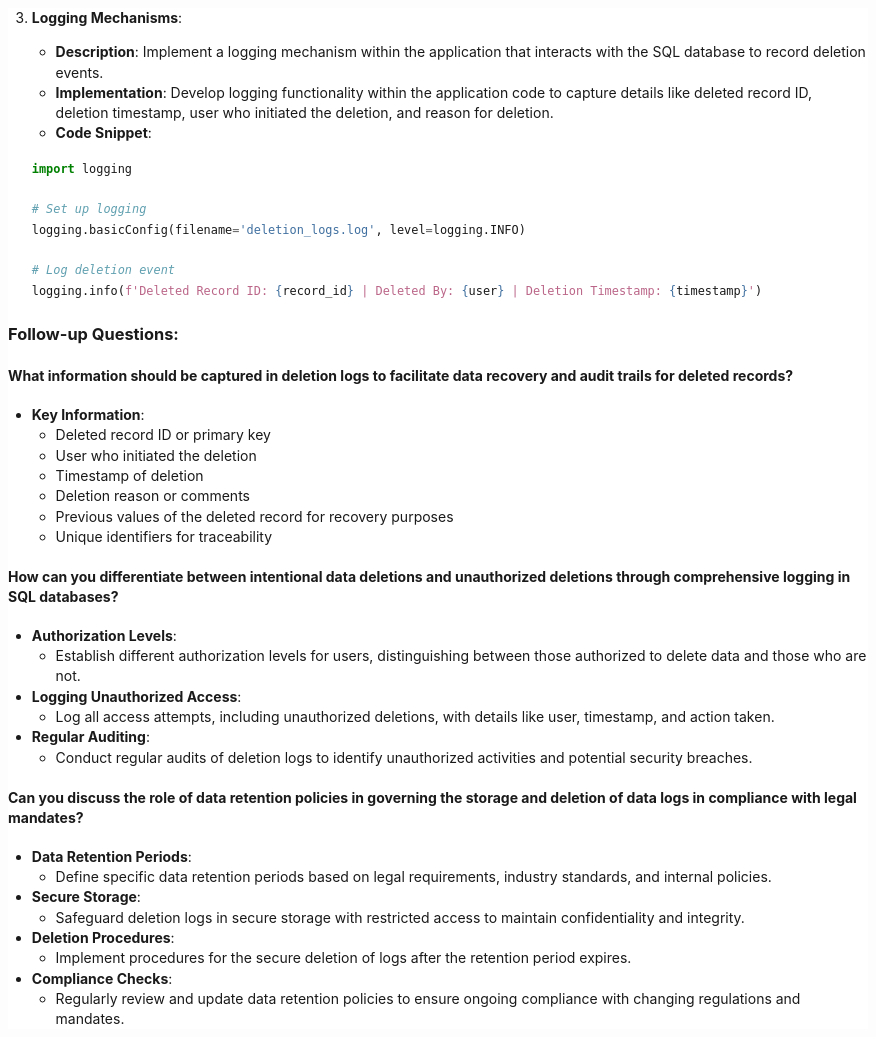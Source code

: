 3. **Logging Mechanisms**:
    - **Description**: Implement a logging mechanism within the application that interacts with the SQL database to record deletion events.
    - **Implementation**: Develop logging functionality within the application code to capture details like deleted record ID, deletion timestamp, user who initiated the deletion, and reason for deletion.
    - **Code Snippet**:

    ```python
    import logging
    
    # Set up logging
    logging.basicConfig(filename='deletion_logs.log', level=logging.INFO)
    
    # Log deletion event
    logging.info(f'Deleted Record ID: {record_id} | Deleted By: {user} | Deletion Timestamp: {timestamp}')
    ```

### Follow-up Questions:

#### What information should be captured in deletion logs to facilitate data recovery and audit trails for deleted records?
- **Key Information**:
    - Deleted record ID or primary key
    - User who initiated the deletion
    - Timestamp of deletion
    - Deletion reason or comments
    - Previous values of the deleted record for recovery purposes
    - Unique identifiers for traceability

#### How can you differentiate between intentional data deletions and unauthorized deletions through comprehensive logging in SQL databases?
- **Authorization Levels**:
    - Establish different authorization levels for users, distinguishing between those authorized to delete data and those who are not.
- **Logging Unauthorized Access**:
    - Log all access attempts, including unauthorized deletions, with details like user, timestamp, and action taken.
- **Regular Auditing**:
    - Conduct regular audits of deletion logs to identify unauthorized activities and potential security breaches.

#### Can you discuss the role of data retention policies in governing the storage and deletion of data logs in compliance with legal mandates?
- **Data Retention Periods**:
    - Define specific data retention periods based on legal requirements, industry standards, and internal policies.
- **Secure Storage**:
    - Safeguard deletion logs in secure storage with restricted access to maintain confidentiality and integrity.
- **Deletion Procedures**:
    - Implement procedures for the secure deletion of logs after the retention period expires.
- **Compliance Checks**:
    - Regularly review and update data retention policies to ensure ongoing compliance with changing regulations and mandates.
